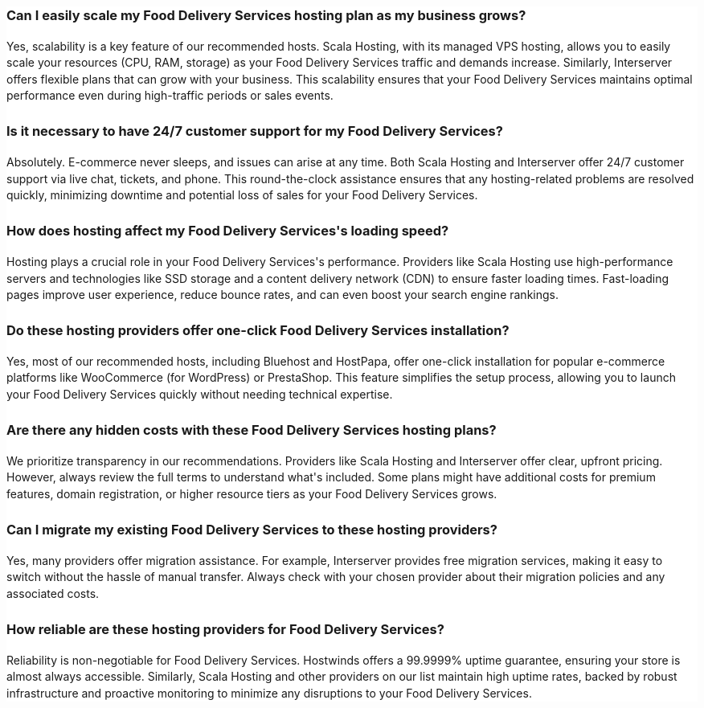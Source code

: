 ### Can I easily scale my Food Delivery Services hosting plan as my business grows? 
Yes, scalability is a key feature of our recommended hosts. Scala Hosting, with its managed VPS hosting, allows you to easily scale your resources (CPU, RAM, storage) as your Food Delivery Services traffic and demands increase. Similarly, Interserver offers flexible plans that can grow with your business. This scalability ensures that your Food Delivery Services maintains optimal performance even during high-traffic periods or sales events.

### Is it necessary to have 24/7 customer support for my Food Delivery Services? 
Absolutely. E-commerce never sleeps, and issues can arise at any time. Both Scala Hosting and Interserver offer 24/7 customer support via live chat, tickets, and phone. This round-the-clock assistance ensures that any hosting-related problems are resolved quickly, minimizing downtime and potential loss of sales for your Food Delivery Services.

### How does hosting affect my Food Delivery Services's loading speed? 
Hosting plays a crucial role in your Food Delivery Services's performance. Providers like Scala Hosting use high-performance servers and technologies like SSD storage and a content delivery network (CDN) to ensure faster loading times. Fast-loading pages improve user experience, reduce bounce rates, and can even boost your search engine rankings.

### Do these hosting providers offer one-click Food Delivery Services installation? 
Yes, most of our recommended hosts, including Bluehost and HostPapa, offer one-click installation for popular e-commerce platforms like WooCommerce (for WordPress) or PrestaShop. This feature simplifies the setup process, allowing you to launch your Food Delivery Services quickly without needing technical expertise.

### Are there any hidden costs with these Food Delivery Services hosting plans? 
We prioritize transparency in our recommendations. Providers like Scala Hosting and Interserver offer clear, upfront pricing. However, always review the full terms to understand what's included. Some plans might have additional costs for premium features, domain registration, or higher resource tiers as your Food Delivery Services grows.

### Can I migrate my existing Food Delivery Services to these hosting providers? 
Yes, many providers offer migration assistance. For example, Interserver provides free migration services, making it easy to switch without the hassle of manual transfer. Always check with your chosen provider about their migration policies and any associated costs.

### How reliable are these hosting providers for Food Delivery Services? 
Reliability is non-negotiable for Food Delivery Services. Hostwinds offers a 99.9999% uptime guarantee, ensuring your store is almost always accessible. Similarly, Scala Hosting and other providers on our list maintain high uptime rates, backed by robust infrastructure and proactive monitoring to minimize any disruptions to your Food Delivery Services.
